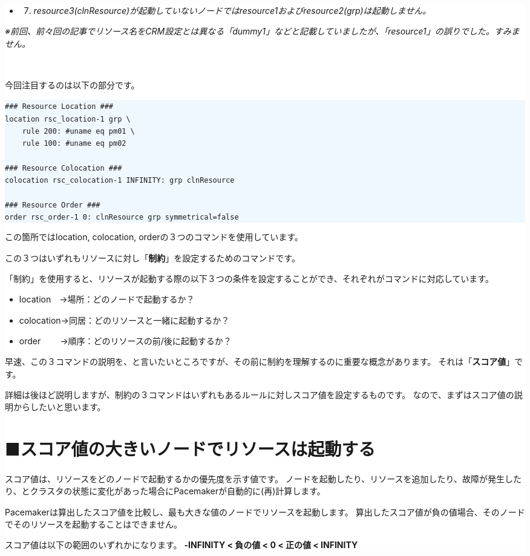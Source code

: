 	
  * 7. _resource3(clnResource)が起動していないノードではresource1およびresource2(grp)は起動しません。_


_※前回、前々回の記事でリソース名をCRM設定とは異なる「dummy1」などと記載していましたが、「resource1」の誤りでした。すみません。_

 

今回注目するのは以下の部分です。

<pre style="background-color: aliceblue;"><code style="background-color: inherit">### Resource Location ###
location rsc_location-1 grp \
    rule 200: #uname eq pm01 \
    rule 100: #uname eq pm02

### Resource Colocation ###
colocation rsc_colocation-1 INFINITY: grp clnResource

### Resource Order ###
order rsc_order-1 0: clnResource grp symmetrical=false
</code></pre>



この箇所ではlocation, colocation, orderの３つのコマンドを使用しています。

この３つはいずれもリソースに対し「**制約**」を設定するためのコマンドです。

「制約」を使用すると、リソースが起動する際の以下３つの条件を設定することができ、それぞれがコマンドに対応しています。





  * location　→場所：どのノードで起動するか？


  * colocation→同居：どのリソースと一緒に起動するか？


  * order　　 →順序：どのリソースの前/後に起動するか？




早速、この３コマンドの説明を、と言いたいところですが、その前に制約を理解するのに重要な概念があります。
それは「**スコア値**」です。

詳細は後ほど説明しますが、制約の３コマンドはいずれもあるルールに対しスコア値を設定するものです。
なので、まずはスコア値の説明からしたいと思います。



# ■スコア値の大きいノードでリソースは起動する


スコア値は、リソースをどのノードで起動するかの優先度を示す値です。
ノードを起動したり、リソースを追加したり、故障が発生したり、とクラスタの状態に変化があった場合にPacemakerが自動的に(再)計算します。

Pacemakerは算出したスコア値を比較し、最も大きな値のノードでリソースを起動します。
算出したスコア値が負の値場合、そのノードでそのリソースを起動することはできません。

スコア値は以下の範囲のいずれかになります。
**-INFINITY &lt; 負の値 &lt; 0 &lt; 正の値 &lt; INFINITY**
